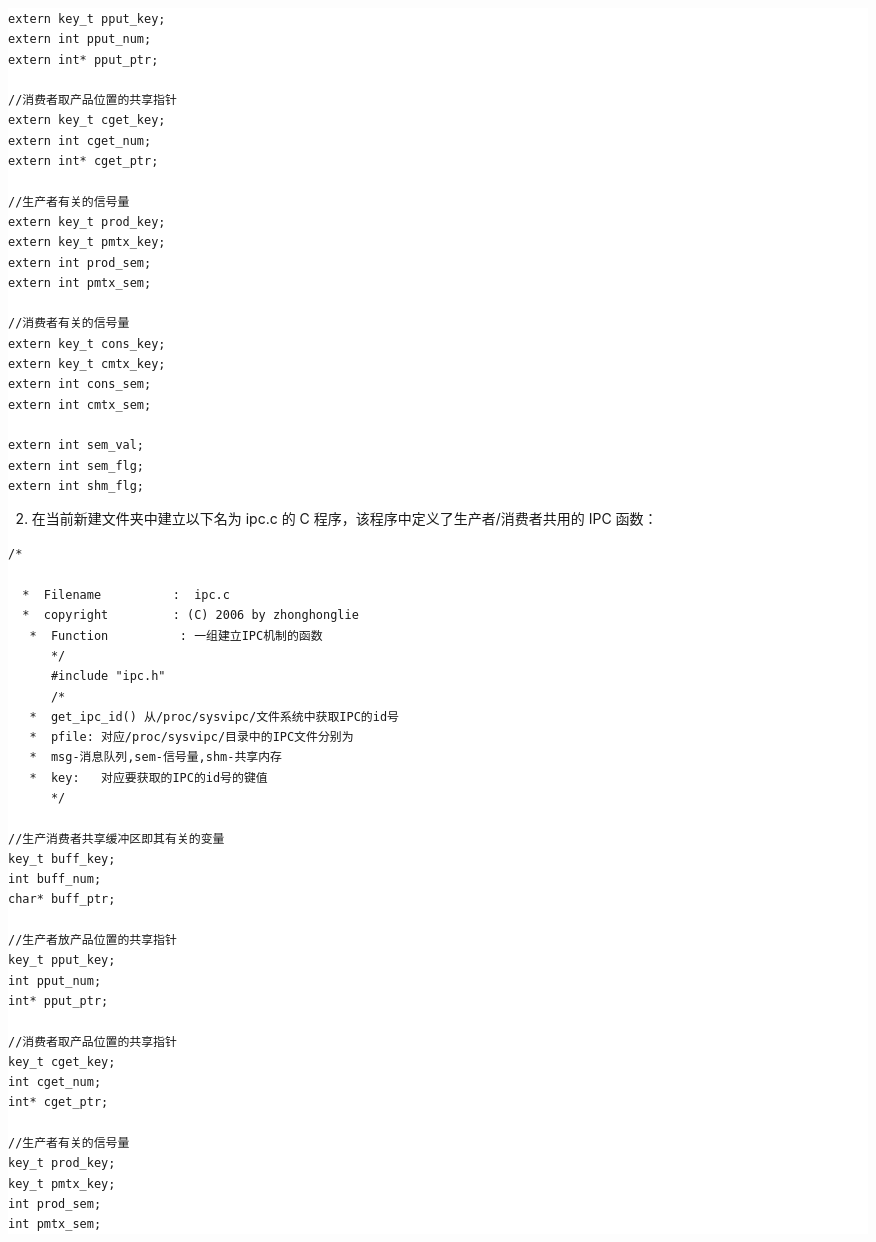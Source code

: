 ```
extern key_t pput_key;
extern int pput_num;
extern int* pput_ptr;

//消费者取产品位置的共享指针 
extern key_t cget_key;
extern int cget_num;
extern int* cget_ptr;

//生产者有关的信号量 
extern key_t prod_key;
extern key_t pmtx_key;
extern int prod_sem;
extern int pmtx_sem;

//消费者有关的信号量 
extern key_t cons_key;
extern key_t cmtx_key;
extern int cons_sem;
extern int cmtx_sem;

extern int sem_val;
extern int sem_flg;
extern int shm_flg;
```

2. 在当前新建文件夹中建立以下名为 ipc.c 的 C 程序，该程序中定义了生产者/消费者共用的 IPC 函数：

  ```
  /*
  
    *  Filename          :  ipc.c
    *  copyright         : (C) 2006 by zhonghonglie
     *  Function          : 一组建立IPC机制的函数
        */
        #include "ipc.h" 
        /*
     *  get_ipc_id() 从/proc/sysvipc/文件系统中获取IPC的id号
     *  pfile: 对应/proc/sysvipc/目录中的IPC文件分别为
     *  msg-消息队列,sem-信号量,shm-共享内存
     *  key:   对应要获取的IPC的id号的键值
        */
  
  //生产消费者共享缓冲区即其有关的变量 
  key_t buff_key;
  int buff_num;
  char* buff_ptr;
  
  //生产者放产品位置的共享指针 
  key_t pput_key;
  int pput_num;
  int* pput_ptr;
  
  //消费者取产品位置的共享指针 
  key_t cget_key;
  int cget_num;
  int* cget_ptr;
  
  //生产者有关的信号量 
  key_t prod_key;
  key_t pmtx_key;
  int prod_sem;
  int pmtx_sem;
  
  ```
